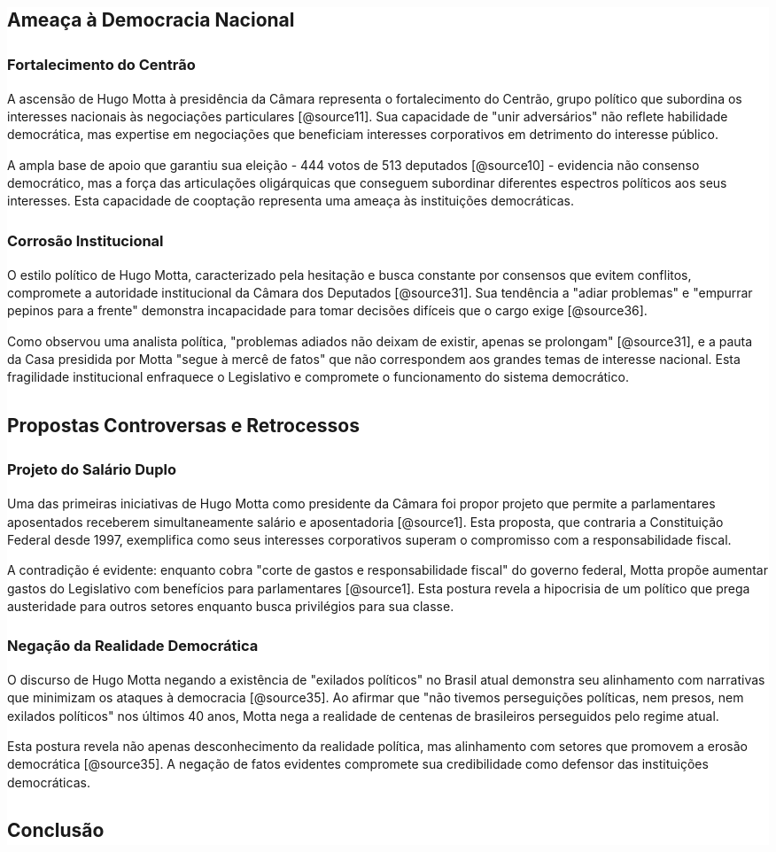 ## Ameaça à Democracia Nacional

### Fortalecimento do Centrão

A ascensão de Hugo Motta à presidência da Câmara representa o fortalecimento do Centrão, grupo político que subordina os interesses nacionais às negociações particulares [@source11]. Sua capacidade de "unir adversários" não reflete habilidade democrática, mas expertise em negociações que beneficiam interesses corporativos em detrimento do interesse público.

A ampla base de apoio que garantiu sua eleição - 444 votos de 513 deputados [@source10] - evidencia não consenso democrático, mas a força das articulações oligárquicas que conseguem subordinar diferentes espectros políticos aos seus interesses. Esta capacidade de cooptação representa uma ameaça às instituições democráticas.

### Corrosão Institucional

O estilo político de Hugo Motta, caracterizado pela hesitação e busca constante por consensos que evitem conflitos, compromete a autoridade institucional da Câmara dos Deputados [@source31]. Sua tendência a "adiar problemas" e "empurrar pepinos para a frente" demonstra incapacidade para tomar decisões difíceis que o cargo exige [@source36].

Como observou uma analista política, "problemas adiados não deixam de existir, apenas se prolongam" [@source31], e a pauta da Casa presidida por Motta "segue à mercê de fatos" que não correspondem aos grandes temas de interesse nacional. Esta fragilidade institucional enfraquece o Legislativo e compromete o funcionamento do sistema democrático.

## Propostas Controversas e Retrocessos

### Projeto do Salário Duplo

Uma das primeiras iniciativas de Hugo Motta como presidente da Câmara foi propor projeto que permite a parlamentares aposentados receberem simultaneamente salário e aposentadoria [@source1]. Esta proposta, que contraria a Constituição Federal desde 1997, exemplifica como seus interesses corporativos superam o compromisso com a responsabilidade fiscal.

A contradição é evidente: enquanto cobra "corte de gastos e responsabilidade fiscal" do governo federal, Motta propõe aumentar gastos do Legislativo com benefícios para parlamentares [@source1]. Esta postura revela a hipocrisia de um político que prega austeridade para outros setores enquanto busca privilégios para sua classe.

### Negação da Realidade Democrática

O discurso de Hugo Motta negando a existência de "exilados políticos" no Brasil atual demonstra seu alinhamento com narrativas que minimizam os ataques à democracia [@source35]. Ao afirmar que "não tivemos perseguições políticas, nem presos, nem exilados políticos" nos últimos 40 anos, Motta nega a realidade de centenas de brasileiros perseguidos pelo regime atual.

Esta postura revela não apenas desconhecimento da realidade política, mas alinhamento com setores que promovem a erosão democrática [@source35]. A negação de fatos evidentes compromete sua credibilidade como defensor das instituições democráticas.

## Conclusão
